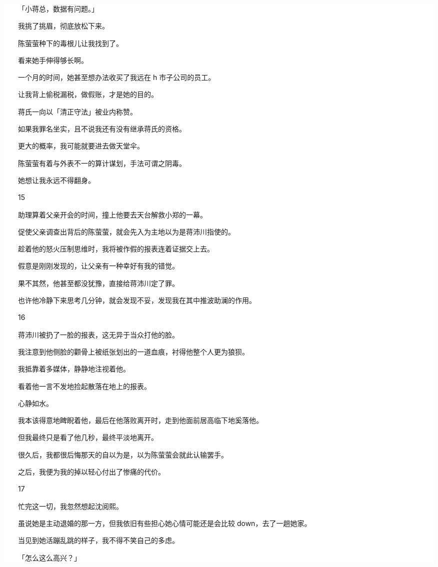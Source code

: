 &emsp;&emsp;「小蒋总，数据有问题。」  
  
&emsp;&emsp;我挑了挑眉，彻底放松下来。  
  
&emsp;&emsp;陈萤萤种下的毒根儿让我找到了。  
  
&emsp;&emsp;看来她手伸得够长啊。  
  
&emsp;&emsp;一个月的时间，她甚至想办法收买了我远在 h 市子公司的员工。  
  
&emsp;&emsp;让我背上偷税漏税，做假账，才是她的目的。  
  
&emsp;&emsp;蒋氏一向以「清正守法」被业内称赞。  
  
&emsp;&emsp;如果我罪名坐实，且不说我还有没有继承蒋氏的资格。  
  
&emsp;&emsp;更大的概率，我可能就要进去做天堂伞。  
  
&emsp;&emsp;陈萤萤有着与外表不一的算计谋划，手法可谓之阴毒。  
  
&emsp;&emsp;她想让我永远不得翻身。  
  
&emsp;&emsp;15  
  
&emsp;&emsp;助理算着父亲开会的时间，撞上他要去天台解救小郑的一幕。  
  
&emsp;&emsp;促使父亲调查出背后的陈萤萤，就会先入为主地以为是蒋沛川指使的。  
  
&emsp;&emsp;趁着他的怒火压制思维时，我将被作假的报表连着证据交上去。  
  
&emsp;&emsp;假意是刚刚发现的，让父亲有一种幸好有我的错觉。  
  
&emsp;&emsp;果不其然，他甚至都没犹豫，直接给蒋沛川定了罪。  
  
&emsp;&emsp;也许他冷静下来思考几分钟，就会发现不妥，发现我在其中推波助澜的作用。  
  
&emsp;&emsp;16  
  
&emsp;&emsp;蒋沛川被扔了一脸的报表，这无异于当众打他的脸。  
  
&emsp;&emsp;我注意到他侧脸的颧骨上被纸张划出的一道血痕，衬得他整个人更为狼狈。  
  
&emsp;&emsp;我抵靠着多媒体，静静地注视着他。  
  
&emsp;&emsp;看着他一言不发地捡起散落在地上的报表。  
  
&emsp;&emsp;心静如水。  
  
&emsp;&emsp;我本该得意地睥睨着他，最后在他落败离开时，走到他面前居高临下地奚落他。  
  
&emsp;&emsp;但我最终只是看了他几秒，最终平淡地离开。  
  
&emsp;&emsp;很久后，我都很后悔那天的自以为是，以为陈萤萤会就此认输罢手。  
  
&emsp;&emsp;之后，我便为我的掉以轻心付出了惨痛的代价。  
  
&emsp;&emsp;17  
  
&emsp;&emsp;忙完这一切，我忽然想起沈阅熙。  
  
&emsp;&emsp;虽说她是主动退婚的那一方，但我依旧有些担心她心情可能还是会比较 down，去了一趟她家。  
  
&emsp;&emsp;当见到她活蹦乱跳的样子，我不得不笑自己的多虑。  
  
&emsp;&emsp;「怎么这么高兴？」  
  